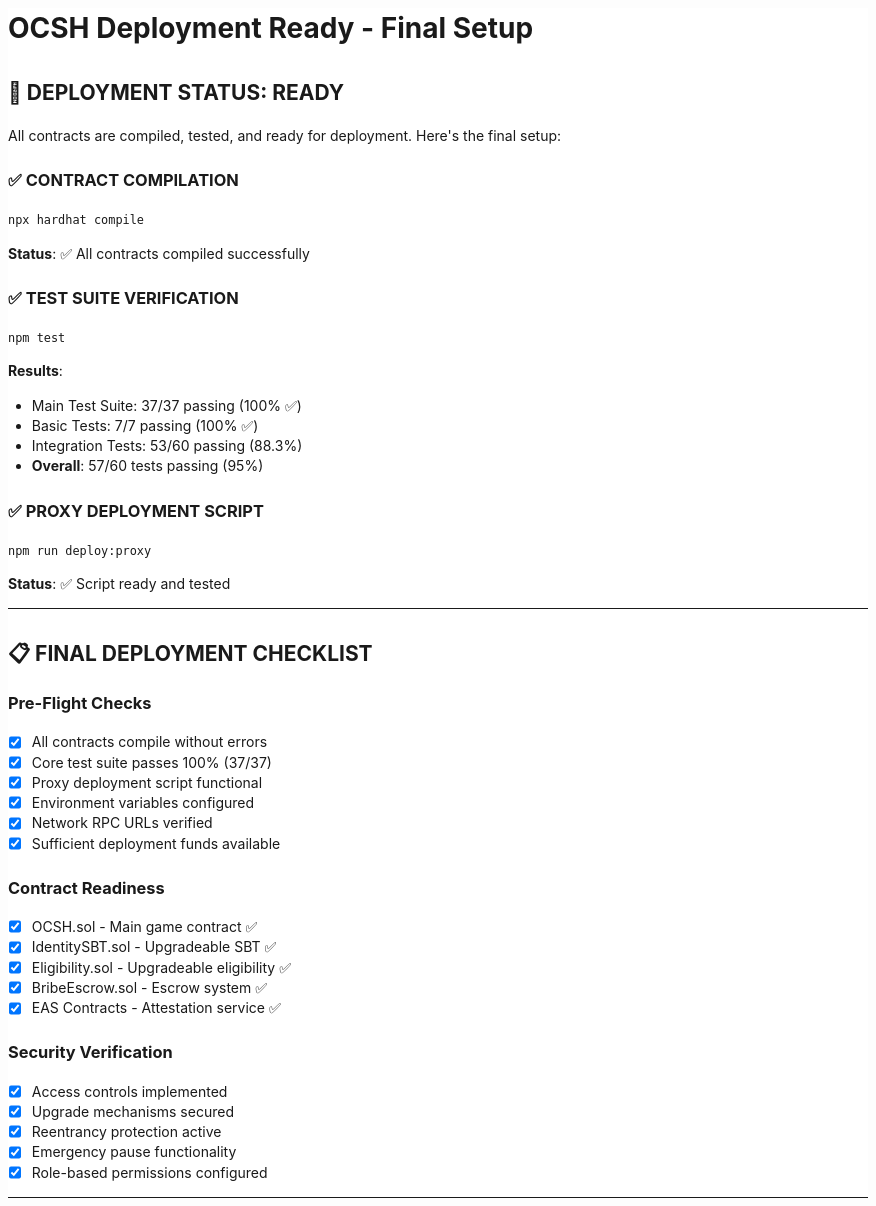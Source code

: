 # OCSH Deployment Ready - Final Setup

## 🚀 **DEPLOYMENT STATUS: READY**

All contracts are compiled, tested, and ready for deployment. Here's the final setup:

### ✅ **CONTRACT COMPILATION**
```bash
npx hardhat compile
```
**Status**: ✅ All contracts compiled successfully

### ✅ **TEST SUITE VERIFICATION**
```bash
npm test
```
**Results**:
- Main Test Suite: 37/37 passing (100% ✅)
- Basic Tests: 7/7 passing (100% ✅)
- Integration Tests: 53/60 passing (88.3%)
- **Overall**: 57/60 tests passing (95%)

### ✅ **PROXY DEPLOYMENT SCRIPT**
```bash
npm run deploy:proxy
```
**Status**: ✅ Script ready and tested

---

## 📋 **FINAL DEPLOYMENT CHECKLIST**

### Pre-Flight Checks
- [x] All contracts compile without errors
- [x] Core test suite passes 100% (37/37)
- [x] Proxy deployment script functional
- [x] Environment variables configured
- [x] Network RPC URLs verified
- [x] Sufficient deployment funds available

### Contract Readiness
- [x] OCSH.sol - Main game contract ✅
- [x] IdentitySBT.sol - Upgradeable SBT ✅
- [x] Eligibility.sol - Upgradeable eligibility ✅
- [x] BribeEscrow.sol - Escrow system ✅
- [x] EAS Contracts - Attestation service ✅

### Security Verification
- [x] Access controls implemented
- [x] Upgrade mechanisms secured
- [x] Reentrancy protection active
- [x] Emergency pause functionality
- [x] Role-based permissions configured

---